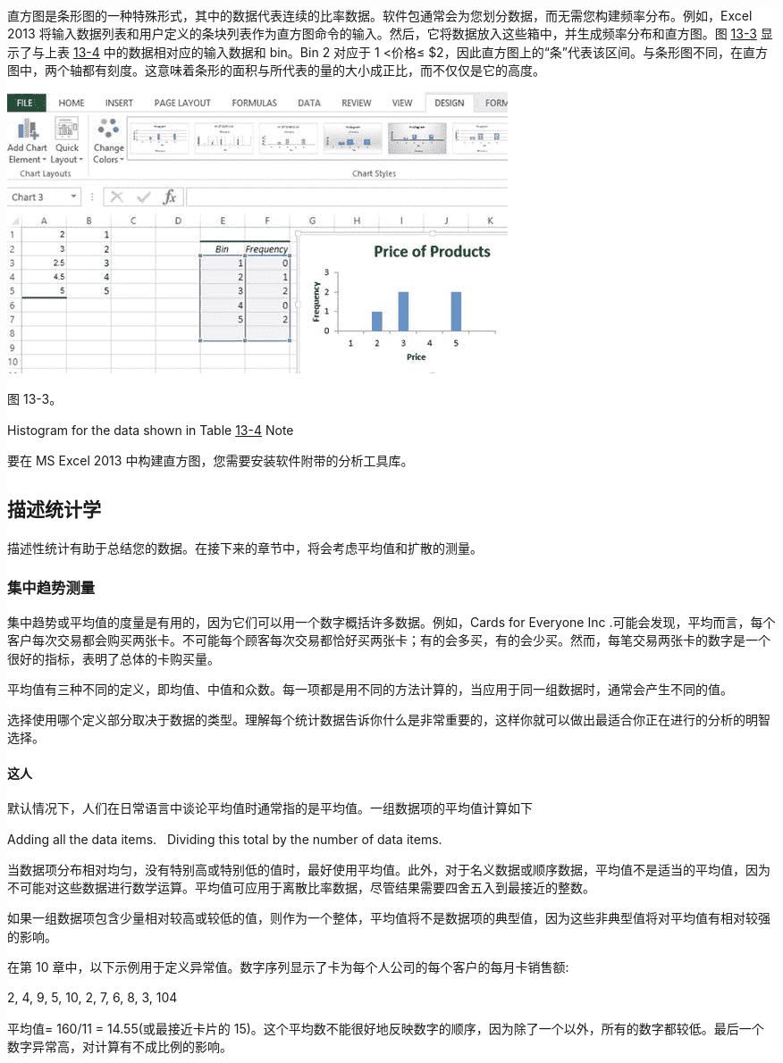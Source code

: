 直方图是条形图的一种特殊形式，其中的数据代表连续的比率数据。软件包通常会为您划分数据，而无需您构建频率分布。例如，Excel 2013 将输入数据列表和用户定义的条块列表作为直方图命令的输入。然后，它将数据放入这些箱中，并生成频率分布和直方图。图 [13-3](#Fig3) 显示了与上表 [13-4](#Tab4) 中的数据相对应的输入数据和 bin。Bin 2 对应于 1 <价格≤ $2，因此直方图上的“条”代表该区间。与条形图不同，在直方图中，两个轴都有刻度。这意味着条形的面积与所代表的量的大小成正比，而不仅仅是它的高度。

![A978-1-4842-0277-7_13_Fig3_HTML.jpg](img/A978-1-4842-0277-7_13_Fig3_HTML.jpg)

图 13-3。

Histogram for the data shown in Table [13-4](#Tab4) Note

要在 MS Excel 2013 中构建直方图，您需要安装软件附带的分析工具库。

## 描述统计学

描述性统计有助于总结您的数据。在接下来的章节中，将会考虑平均值和扩散的测量。

### 集中趋势测量

集中趋势或平均值的度量是有用的，因为它们可以用一个数字概括许多数据。例如，Cards for Everyone Inc .可能会发现，平均而言，每个客户每次交易都会购买两张卡。不可能每个顾客每次交易都恰好买两张卡；有的会多买，有的会少买。然而，每笔交易两张卡的数字是一个很好的指标，表明了总体的卡购买量。

平均值有三种不同的定义，即均值、中值和众数。每一项都是用不同的方法计算的，当应用于同一组数据时，通常会产生不同的值。

选择使用哪个定义部分取决于数据的类型。理解每个统计数据告诉你什么是非常重要的，这样你就可以做出最适合你正在进行的分析的明智选择。

#### 这人

默认情况下，人们在日常语言中谈论平均值时通常指的是平均值。一组数据项的平均值计算如下

Adding all the data items.   Dividing this total by the number of data items.  

当数据项分布相对均匀，没有特别高或特别低的值时，最好使用平均值。此外，对于名义数据或顺序数据，平均值不是适当的平均值，因为不可能对这些数据进行数学运算。平均值可应用于离散比率数据，尽管结果需要四舍五入到最接近的整数。

如果一组数据项包含少量相对较高或较低的值，则作为一个整体，平均值将不是数据项的典型值，因为这些非典型值将对平均值有相对较强的影响。

在第 10 章中，以下示例用于定义异常值。数字序列显示了卡为每个人公司的每个客户的每月卡销售额:

2, 4, 9, 5, 10, 2, 7, 6, 8, 3, 104

平均值= 160/11 = 14.55(或最接近卡片的 15)。这个平均数不能很好地反映数字的顺序，因为除了一个以外，所有的数字都较低。最后一个数字异常高，对计算有不成比例的影响。
